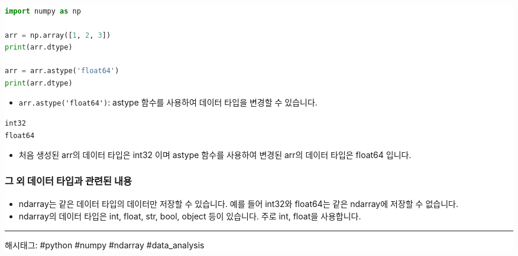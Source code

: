 ```python
import numpy as np

arr = np.array([1, 2, 3])
print(arr.dtype)

arr = arr.astype('float64')
print(arr.dtype)
```

- `arr.astype('float64')`: astype 함수를 사용하여 데이터 타입을 변경할 수 있습니다.

```shell
int32
float64
```

- 처음 생성된 arr의 데이터 타입은 int32 이며 astype 함수를 사용하여 변경된 arr의 데이터 타입은 float64 입니다.

### 그 외 데이터 타입과 관련된 내용

- ndarray는 같은 데이터 타입의 데이터만 저장할 수 있습니다. 예를 들어 int32와 float64는 같은 ndarray에 저장할 수 없습니다.
- ndarray의 데이터 타입은 int, float, str, bool, object 등이 있습니다. 주로 int, float을 사용합니다.

---

해시태그: #python #numpy #ndarray #data_analysis
